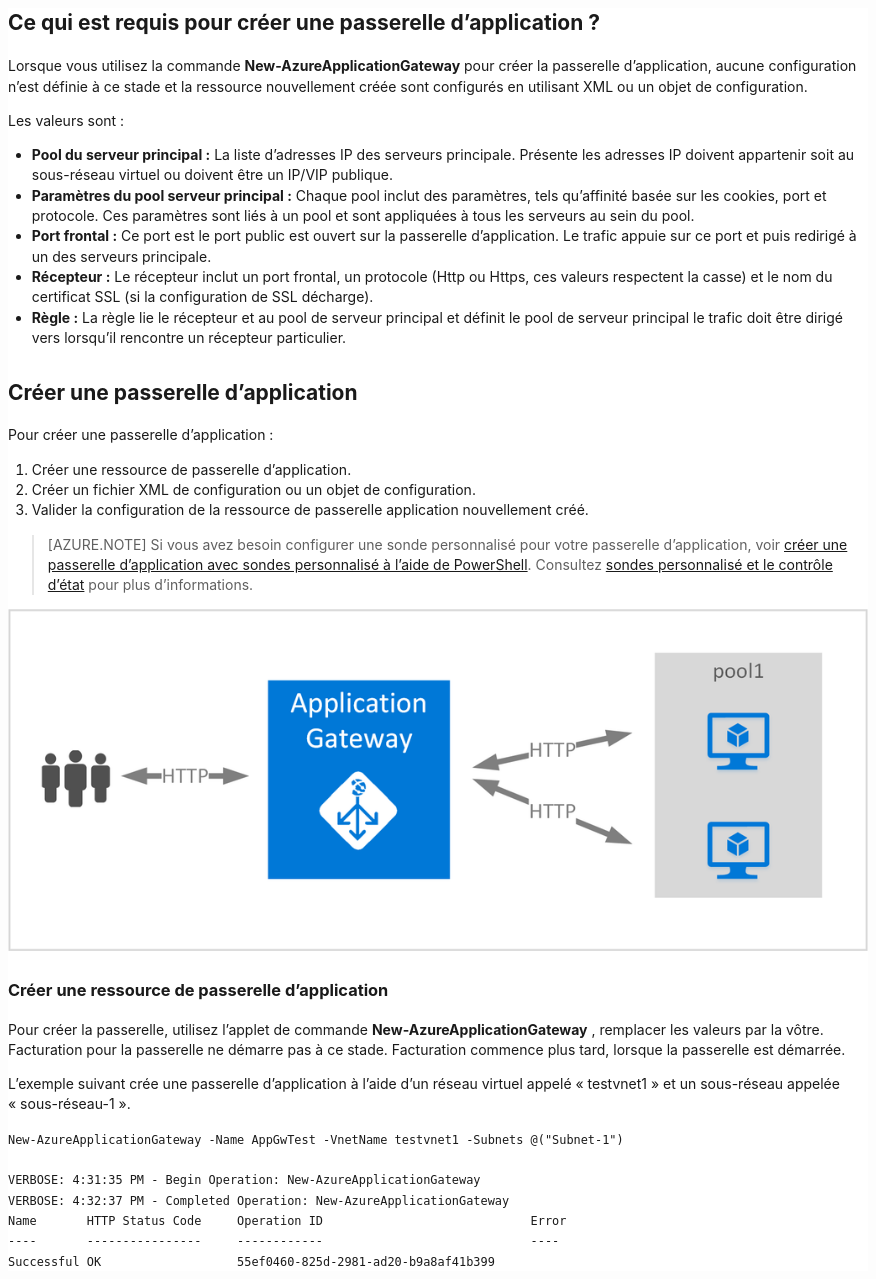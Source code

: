 ## <a name="what-is-required-to-create-an-application-gateway"></a>Ce qui est requis pour créer une passerelle d’application ?

Lorsque vous utilisez la commande **New-AzureApplicationGateway** pour créer la passerelle d’application, aucune configuration n’est définie à ce stade et la ressource nouvellement créée sont configurés en utilisant XML ou un objet de configuration.

Les valeurs sont :

- **Pool du serveur principal :** La liste d’adresses IP des serveurs principale. Présente les adresses IP doivent appartenir soit au sous-réseau virtuel ou doivent être un IP/VIP publique.
- **Paramètres du pool serveur principal :** Chaque pool inclut des paramètres, tels qu’affinité basée sur les cookies, port et protocole. Ces paramètres sont liés à un pool et sont appliquées à tous les serveurs au sein du pool.
- **Port frontal :** Ce port est le port public est ouvert sur la passerelle d’application. Le trafic appuie sur ce port et puis redirigé à un des serveurs principale.
- **Récepteur :** Le récepteur inclut un port frontal, un protocole (Http ou Https, ces valeurs respectent la casse) et le nom du certificat SSL (si la configuration de SSL décharge).
- **Règle :** La règle lie le récepteur et au pool de serveur principal et définit le pool de serveur principal le trafic doit être dirigé vers lorsqu’il rencontre un récepteur particulier.

## <a name="create-an-application-gateway"></a>Créer une passerelle d’application

Pour créer une passerelle d’application :

1. Créer une ressource de passerelle d’application.
2. Créer un fichier XML de configuration ou un objet de configuration.
3. Valider la configuration de la ressource de passerelle application nouvellement créé.

>[AZURE.NOTE] Si vous avez besoin configurer une sonde personnalisé pour votre passerelle d’application, voir [créer une passerelle d’application avec sondes personnalisé à l’aide de PowerShell](application-gateway-create-probe-classic-ps.md). Consultez [sondes personnalisé et le contrôle d’état](application-gateway-probe-overview.md) pour plus d’informations.

![Exemple de scénario][scenario]

### <a name="create-an-application-gateway-resource"></a>Créer une ressource de passerelle d’application

Pour créer la passerelle, utilisez l’applet de commande **New-AzureApplicationGateway** , remplacer les valeurs par la vôtre. Facturation pour la passerelle ne démarre pas à ce stade. Facturation commence plus tard, lorsque la passerelle est démarrée.

L’exemple suivant crée une passerelle d’application à l’aide d’un réseau virtuel appelé « testvnet1 » et un sous-réseau appelée « sous-réseau-1 ».


    New-AzureApplicationGateway -Name AppGwTest -VnetName testvnet1 -Subnets @("Subnet-1")

    VERBOSE: 4:31:35 PM - Begin Operation: New-AzureApplicationGateway
    VERBOSE: 4:32:37 PM - Completed Operation: New-AzureApplicationGateway
    Name       HTTP Status Code     Operation ID                             Error
    ----       ----------------     ------------                             ----
    Successful OK                   55ef0460-825d-2981-ad20-b9a8af41b399


[scenario]: ./media/application-gateway-create-gateway/scenario.png